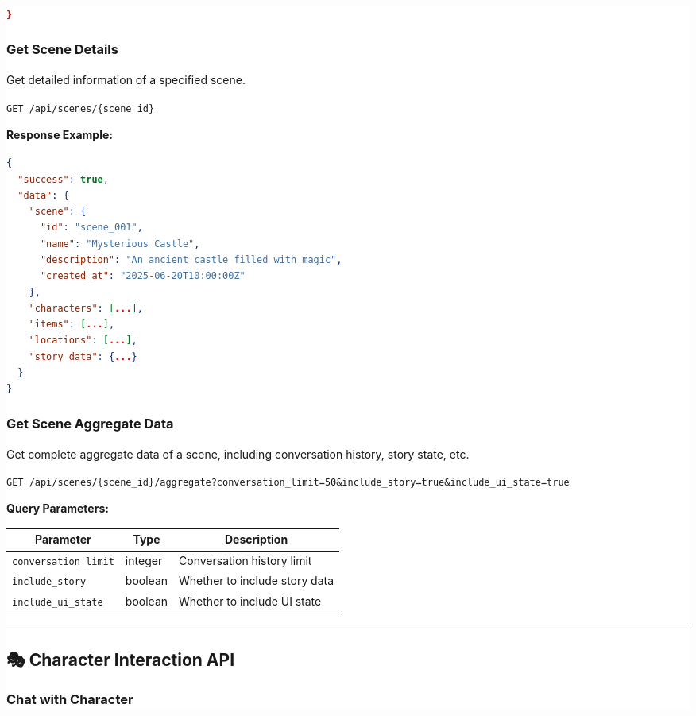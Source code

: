 ```json
}
```

### Get Scene Details

Get detailed information of a specified scene.

```http
GET /api/scenes/{scene_id}
```

**Response Example:**
```json
{
  "success": true,
  "data": {
    "scene": {
      "id": "scene_001",
      "name": "Mysterious Castle",
      "description": "An ancient castle filled with magic",
      "created_at": "2025-06-20T10:00:00Z"
    },
    "characters": [...],
    "items": [...],
    "locations": [...],
    "story_data": {...}
  }
}
```

### Get Scene Aggregate Data

Get complete aggregate data of a scene, including conversation history, story state, etc.

```http
GET /api/scenes/{scene_id}/aggregate?conversation_limit=50&include_story=true&include_ui_state=true
```

**Query Parameters:**

| Parameter | Type | Description |
|-----------|------|-------------|
| `conversation_limit` | integer | Conversation history limit |
| `include_story` | boolean | Whether to include story data |
| `include_ui_state` | boolean | Whether to include UI state |

---

## 🎭 Character Interaction API

### Chat with Character
